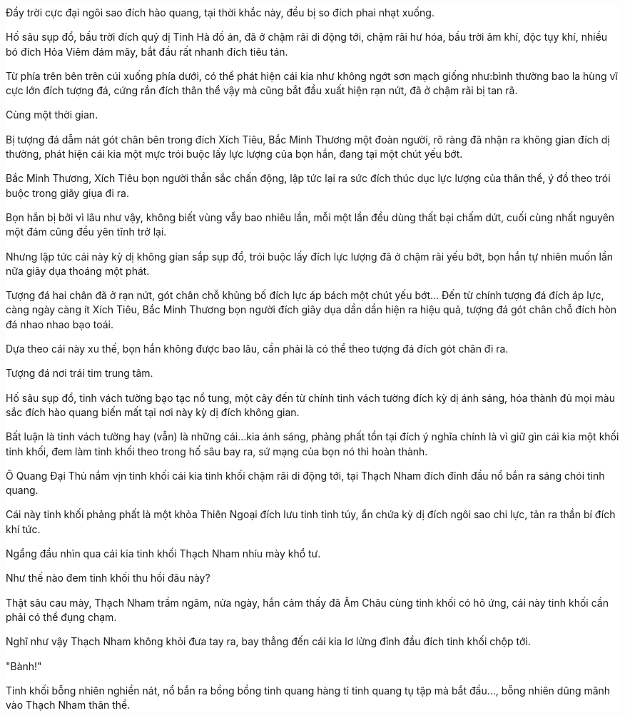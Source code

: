 Đầy trời cực đại ngôi sao đích hào quang, tại thời khắc này, đều bị so đích phai nhạt xuống.

Hố sâu sụp đổ, bầu trời đích quỷ dị Tinh Hà đồ án, đã ở chậm rãi di động tới, chậm rãi hư hóa, bầu trời âm khí, độc tụy khí, nhiều bó đích Hỏa Viêm đám mây, bắt đầu rất nhanh đích tiêu tán.

Từ phía trên bên trên cúi xuống phía dưới, có thể phát hiện cái kia như không ngớt sơn mạch giống như:bình thường bao la hùng vĩ cực lớn đích tượng đá, cứng rắn đích thân thể vậy mà cũng bắt đầu xuất hiện rạn nứt, đã ở chậm rãi bị tan rã.

Cùng một thời gian.

Bị tượng đá dẫm nát gót chân bên trong đích Xích Tiêu, Bắc Minh Thương một đoàn người, rõ ràng đã nhận ra không gian đích dị thường, phát hiện cái kia một mực trói buộc lấy lực lượng của bọn hắn, đang tại một chút yếu bớt.

Bắc Minh Thương, Xích Tiêu bọn người thần sắc chấn động, lập tức lại ra sức đích thúc dục lực lượng của thân thể, ý đồ theo trói buộc trong giãy giụa đi ra.

Bọn hắn bị bởi vì lâu như vậy, không biết vùng vẫy bao nhiêu lần, mỗi một lần đều dùng thất bại chấm dứt, cuối cùng nhất nguyên một đám cũng đều yên tĩnh trở lại.

Nhưng lập tức cái này kỳ dị không gian sắp sụp đổ, trói buộc lấy đích lực lượng đã ở chậm rãi yếu bớt, bọn hắn tự nhiên muốn lần nữa giãy dụa thoáng một phát.

Tượng đá hai chân đã ở rạn nứt, gót chân chỗ khủng bố đích lực áp bách một chút yếu bớt... Đến từ chính tượng đá đích áp lực, càng ngày càng ít Xích Tiêu, Bắc Minh Thương bọn người đích giãy dụa dần dần hiện ra hiệu quả, tượng đá gót chân chỗ đích hòn đá nhao nhao bạo toái.

Dựa theo cái này xu thế, bọn hắn không được bao lâu, cần phải là có thể theo tượng đá đích gót chân đi ra.

Tượng đá nơi trái tim trung tâm.

Hố sâu sụp đổ, tinh vách tường bạo tạc nổ tung, một cây đến từ chính tinh vách tường đích kỳ dị ánh sáng, hóa thành đủ mọi màu sắc đích hào quang biến mất tại nơi này kỳ dị đích không gian.

Bất luận là tinh vách tường hay (vẫn) là những cái...kia ánh sáng, phảng phất tồn tại đích ý nghĩa chính là vì giữ gìn cái kia một khối tinh khối, đem làm tinh khối theo trong hố sâu bay ra, sứ mạng của bọn nó thì hoàn thành.

Ô Quang Đại Thủ nắm vịn tinh khối cái kia tinh khối chậm rãi di động tới, tại Thạch Nham đích đỉnh đầu nổ bắn ra sáng chói tinh quang.

Cái này tinh khối phảng phất là một khỏa Thiên Ngoại đích lưu tinh tinh túy, ẩn chứa kỳ dị đích ngôi sao chi lực, tản ra thần bí đích khí tức.

Ngẩng đầu nhìn qua cái kia tinh khối Thạch Nham nhíu mày khổ tư.

Như thế nào đem tinh khối thu hồi đâu này?

Thật sâu cau mày, Thạch Nham trầm ngâm, nửa ngày, hắn cảm thấy đã Âm Châu cùng tinh khối có hô ứng, cái này tinh khối cần phải có thể đụng chạm.

Nghĩ như vậy Thạch Nham không khỏi đưa tay ra, bay thẳng đến cái kia lơ lửng đỉnh đầu đích tinh khối chộp tới.

"Bành!"

Tinh khối bỗng nhiên nghiền nát, nổ bắn ra bồng bồng tinh quang hàng tỉ tinh quang tụ tập mà bắt đầu..., bỗng nhiên dũng mãnh vào Thạch Nham thân thể.
